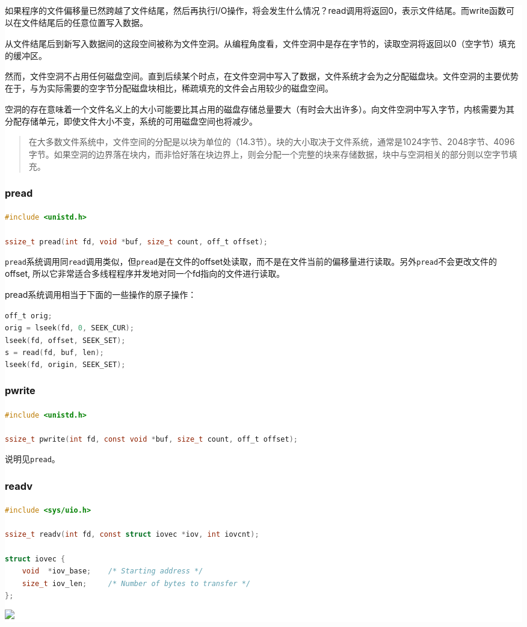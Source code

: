 如果程序的文件偏移量已然跨越了文件结尾，然后再执行I/O操作，将会发生什么情况？read调用将返回0，表示文件结尾。而write函数可以在文件结尾后的任意位置写入数据。

从文件结尾后到新写入数据间的这段空间被称为文件空洞。从编程角度看，文件空洞中是存在字节的，读取空洞将返回以0（空字节）填充的缓冲区。

然而，文件空洞不占用任何磁盘空间。直到后续某个时点，在文件空洞中写入了数据，文件系统才会为之分配磁盘块。文件空洞的主要优势在于，与为实际需要的空字节分配磁盘块相比，稀疏填充的文件会占用较少的磁盘空间。

空洞的存在意味着一个文件名义上的大小可能要比其占用的磁盘存储总量要大（有时会大出许多）。向文件空洞中写入字节，内核需要为其分配存储单元，即使文件大小不变，系统的可用磁盘空间也将减少。

> 在大多数文件系统中，文件空间的分配是以块为单位的（14.3节）。块的大小取决于文件系统，通常是1024字节、2048字节、4096字节。如果空洞的边界落在块内，而非恰好落在块边界上，则会分配一个完整的块来存储数据，块中与空洞相关的部分则以空字节填充。

### pread

```c
#include <unistd.h>

ssize_t pread(int fd, void *buf, size_t count, off_t offset);
```

`pread`系统调用同`read`调用类似，但`pread`是在文件的offset处读取，而不是在文件当前的偏移量进行读取。另外`pread`不会更改文件的offset, 所以它非常适合多线程程序并发地对同一个fd指向的文件进行读取。

pread系统调用相当于下面的一些操作的原子操作：

```c
off_t orig;
orig = lseek(fd, 0, SEEK_CUR);
lseek(fd, offset, SEEK_SET);
s = read(fd, buf, len);
lseek(fd, origin, SEEK_SET);
```


### pwrite

```c
#include <unistd.h>

ssize_t pwrite(int fd, const void *buf, size_t count, off_t offset);
```

说明见`pread`。

### readv

```c
#include <sys/uio.h>

ssize_t readv(int fd, const struct iovec *iov, int iovcnt);

struct iovec {
    void  *iov_base;    /* Starting address */
    size_t iov_len;     /* Number of bytes to transfer */
};
```

![](https://static.cyub.vip/images/202401/iovec.png)
